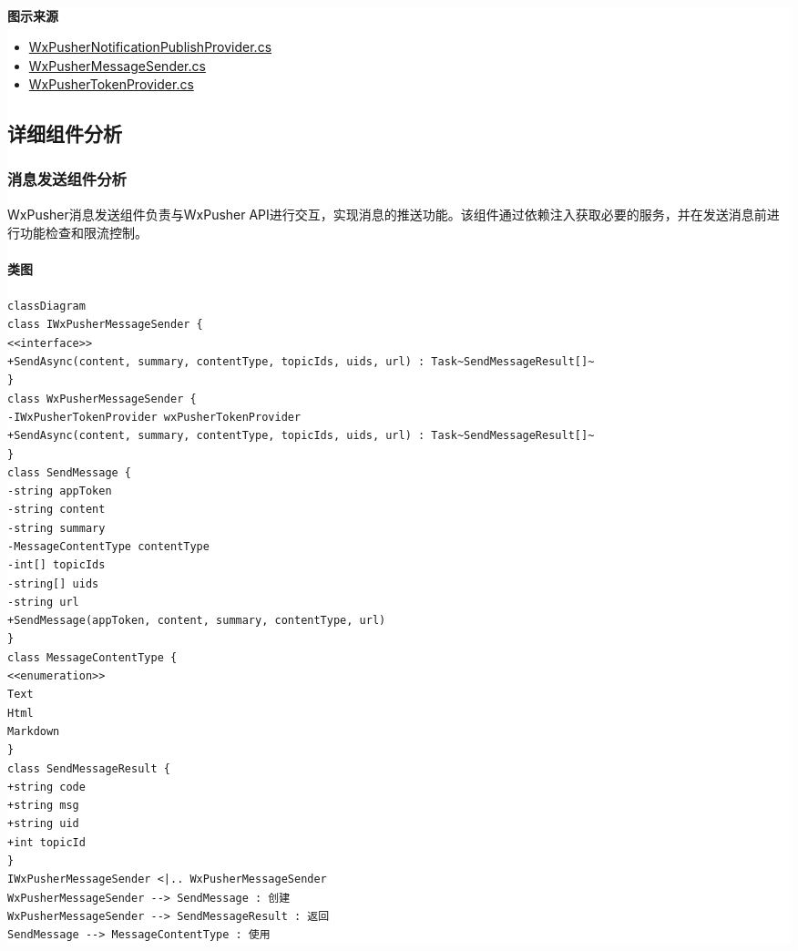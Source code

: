 **图示来源**
- [WxPusherNotificationPublishProvider.cs](file://aspnet-core/modules/realtime-notifications/LINGYUN.Abp.Notifications.WxPusher/LINGYUN/Abp/Notifications/WxPusher/WxPusherNotificationPublishProvider.cs)
- [WxPusherMessageSender.cs](file://aspnet-core/framework/wx-pusher/LINGYUN.Abp.WxPusher/LINGYUN/Abp/WxPusher/Messages/WxPusherMessageSender.cs)
- [WxPusherTokenProvider.cs](file://aspnet-core/framework/wx-pusher/LINGYUN.Abp.WxPusher/LINGYUN/Abp/WxPusher/Token/WxPusherTokenProvider.cs)

## 详细组件分析
### 消息发送组件分析
WxPusher消息发送组件负责与WxPusher API进行交互，实现消息的推送功能。该组件通过依赖注入获取必要的服务，并在发送消息前进行功能检查和限流控制。

#### 类图
```mermaid
classDiagram
class IWxPusherMessageSender {
<<interface>>
+SendAsync(content, summary, contentType, topicIds, uids, url) : Task~SendMessageResult[]~
}
class WxPusherMessageSender {
-IWxPusherTokenProvider wxPusherTokenProvider
+SendAsync(content, summary, contentType, topicIds, uids, url) : Task~SendMessageResult[]~
}
class SendMessage {
-string appToken
-string content
-string summary
-MessageContentType contentType
-int[] topicIds
-string[] uids
-string url
+SendMessage(appToken, content, summary, contentType, url)
}
class MessageContentType {
<<enumeration>>
Text
Html
Markdown
}
class SendMessageResult {
+string code
+string msg
+string uid
+int topicId
}
IWxPusherMessageSender <|.. WxPusherMessageSender
WxPusherMessageSender --> SendMessage : 创建
WxPusherMessageSender --> SendMessageResult : 返回
SendMessage --> MessageContentType : 使用
```
